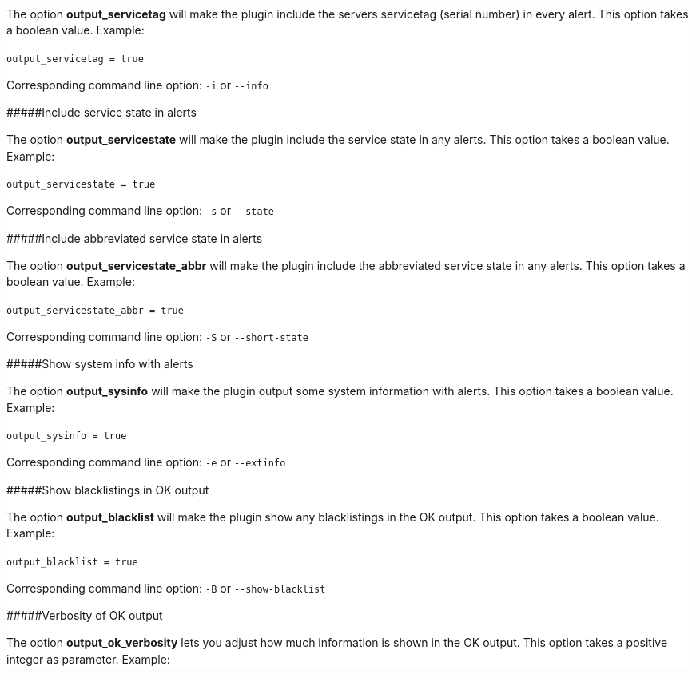 The option **output_servicetag** will make the plugin include the
servers servicetag (serial number) in every alert. This option takes
a boolean value. Example:

```
output_servicetag = true
```

Corresponding command line option: ``-i`` or ``--info``

#####Include service state in alerts

The option **output_servicestate** will make the plugin include the
service state in any alerts. This option takes a boolean
value. Example:

```
output_servicestate = true
```

Corresponding command line option: ``-s`` or ``--state``

#####Include abbreviated service state in alerts

The option **output_servicestate_abbr** will make the plugin include
the abbreviated service state in any alerts. This option takes a
boolean value. Example:

```
output_servicestate_abbr = true
```

Corresponding command line option: ``-S`` or ``--short-state``

#####Show system info with alerts

The option **output_sysinfo** will make the plugin output some system
information with alerts. This option takes a boolean value. Example:

```
output_sysinfo = true
```

Corresponding command line option: ``-e`` or ``--extinfo``

#####Show blacklistings in OK output

The option **output_blacklist** will make the plugin show any
blacklistings in the OK output. This option takes a boolean
value. Example:

```
output_blacklist = true
```

Corresponding command line option: ``-B`` or ``--show-blacklist``

#####Verbosity of OK output

The option **output_ok_verbosity** lets you adjust how much
information is shown in the OK output. This option takes a positive
integer as parameter. Example:

